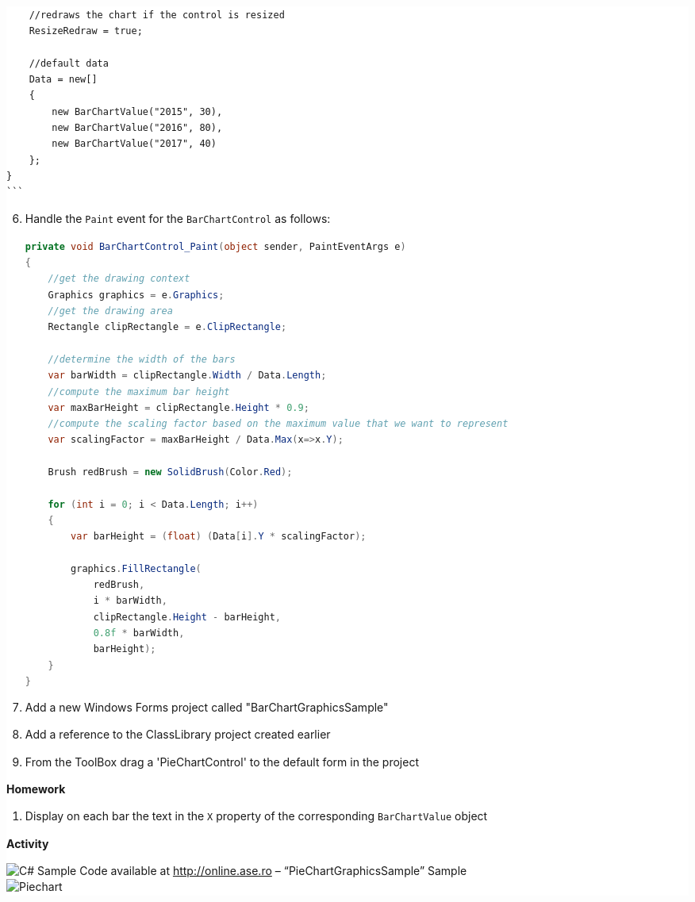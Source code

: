 		//redraws the chart if the control is resized
		ResizeRedraw = true;

		//default data
		Data = new[]
		{
			new BarChartValue("2015", 30), 
			new BarChartValue("2016", 80),
			new BarChartValue("2017", 40)
		};
	}
	```

6. Handle the `Paint` event for the `BarChartControl` as follows:

	```c#
	private void BarChartControl_Paint(object sender, PaintEventArgs e)
	{
		//get the drawing context
		Graphics graphics = e.Graphics;
		//get the drawing area
		Rectangle clipRectangle = e.ClipRectangle;

		//determine the width of the bars
		var barWidth = clipRectangle.Width / Data.Length;
		//compute the maximum bar height
		var maxBarHeight = clipRectangle.Height * 0.9;
		//compute the scaling factor based on the maximum value that we want to represent
		var scalingFactor = maxBarHeight / Data.Max(x=>x.Y);

		Brush redBrush = new SolidBrush(Color.Red);

		for (int i = 0; i < Data.Length; i++)
		{
			var barHeight = (float) (Data[i].Y * scalingFactor);

			graphics.FillRectangle(
				redBrush, 
				i * barWidth, 
				clipRectangle.Height - barHeight, 
				0.8f * barWidth, 
				barHeight);
		}
	}	
	```
7. Add a new Windows Forms project called "BarChartGraphicsSample"
8. Add a reference to the ClassLibrary project created earlier
9. From the ToolBox drag a 'PieChartControl' to the default form in the project

**Homework**

1. Display on each bar the text in the `X` property of the corresponding `BarChartValue` object

**Activity**

![C#](media/image1.png) Sample Code available at <http://online.ase.ro> – “PieChartGraphicsSample” Sample  
![Piechart](docs/9/piechart.jpg)
